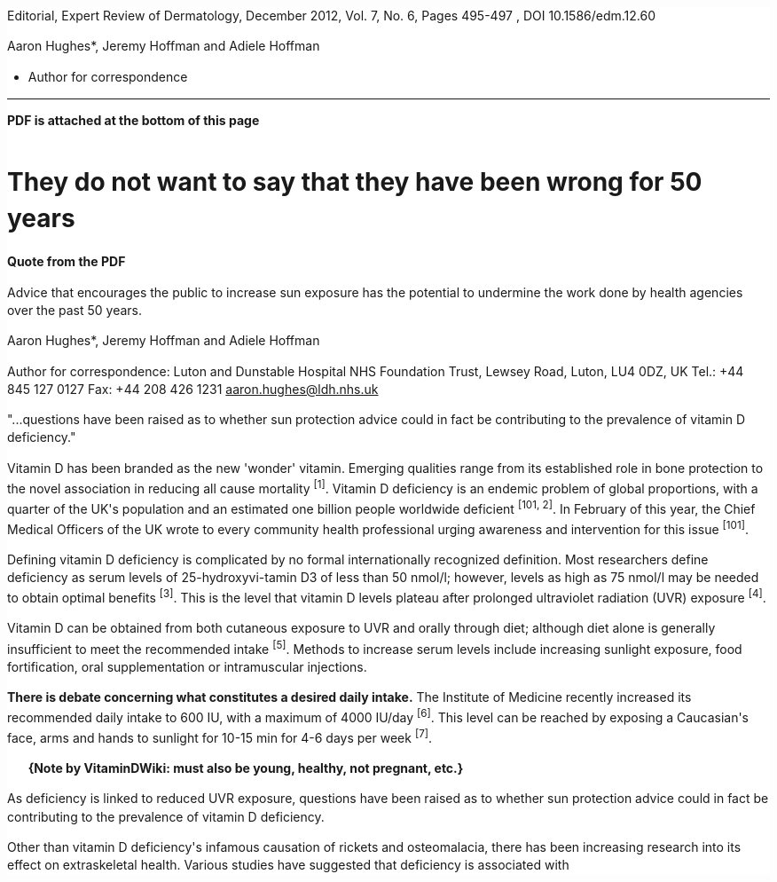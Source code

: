Editorial, Expert Review of Dermatology, December 2012, Vol. 7, No. 6, Pages 495-497 , DOI 10.1586/edm.12.60

Aaron Hughes*, Jeremy Hoffman and Adiele Hoffman

* Author for correspondence

---

 **PDF is attached at the bottom of this page** 

# They do not want to say that they have been wrong for 50 years

 **Quote from the PDF** 

Advice that encourages the public to increase sun exposure has the potential to undermine the work done by health agencies over the past 50 years.

Aaron Hughes*, Jeremy Hoffman and Adiele Hoffman

Author for correspondence: Luton and Dunstable Hospital NHS Foundation Trust, Lewsey Road, Luton, LU4 0DZ, UK Tel.: +44 845 127 0127 Fax: +44 208 426 1231 aaron.hughes@ldh.nhs.uk

"...questions have been raised as to whether sun protection advice could in fact be contributing to the prevalence of vitamin D deficiency."

Vitamin D has been branded as the new 'wonder' vitamin. Emerging qualities range from its established role in bone protection to the novel association in reducing all cause mortality <sup>[1]</sup>. Vitamin D deficiency is an endemic problem of global proportions, with a quarter of the UK's population and an estimated one billion people worldwide deficient <sup>[101, 2]</sup>. In February of this year, the Chief Medical Officers of the UK wrote to every community health professional urging awareness and intervention for this issue <sup>[101]</sup>.

Defining vitamin D deficiency is complicated by no formal internationally recognized definition. Most researchers define deficiency as serum levels of 25-hydroxyvi-tamin D3 of less than 50 nmol/l; however, levels as high as 75 nmol/l may be needed to obtain optimal benefits <sup>[3]</sup>. This is the level that vitamin D levels plateau after prolonged ultraviolet radiation (UVR) exposure <sup>[4]</sup>. 

Vitamin D can be obtained from both cutaneous exposure to UVR and orally through diet; although diet alone is generally insufficient to meet the recommended intake <sup>[5]</sup>. Methods to increase serum levels include increasing sunlight exposure, food fortification, oral supplementation or intramuscular injections.

 **There is debate concerning what constitutes a desired daily intake.**  The Institute of Medicine recently increased its recommended daily intake to 600 IU, with a maximum of 4000 IU/day <sup>[6]</sup>. This level can be reached by exposing a Caucasian's face, arms and hands to sunlight for 10-15 min for 4-6 days per week <sup>[7]</sup>. 

&nbsp; &nbsp; &nbsp; **{Note by VitaminDWiki: must also be young, healthy, not pregnant, etc.}** 

As deficiency is linked to reduced UVR exposure, questions have been raised as to whether sun protection advice could in fact be contributing to the prevalence of vitamin D deficiency.

Other than vitamin D deficiency's infamous causation of rickets and osteomalacia, there has been increasing research into its effect on extraskeletal health. Various studies have suggested that deficiency is associated with 
